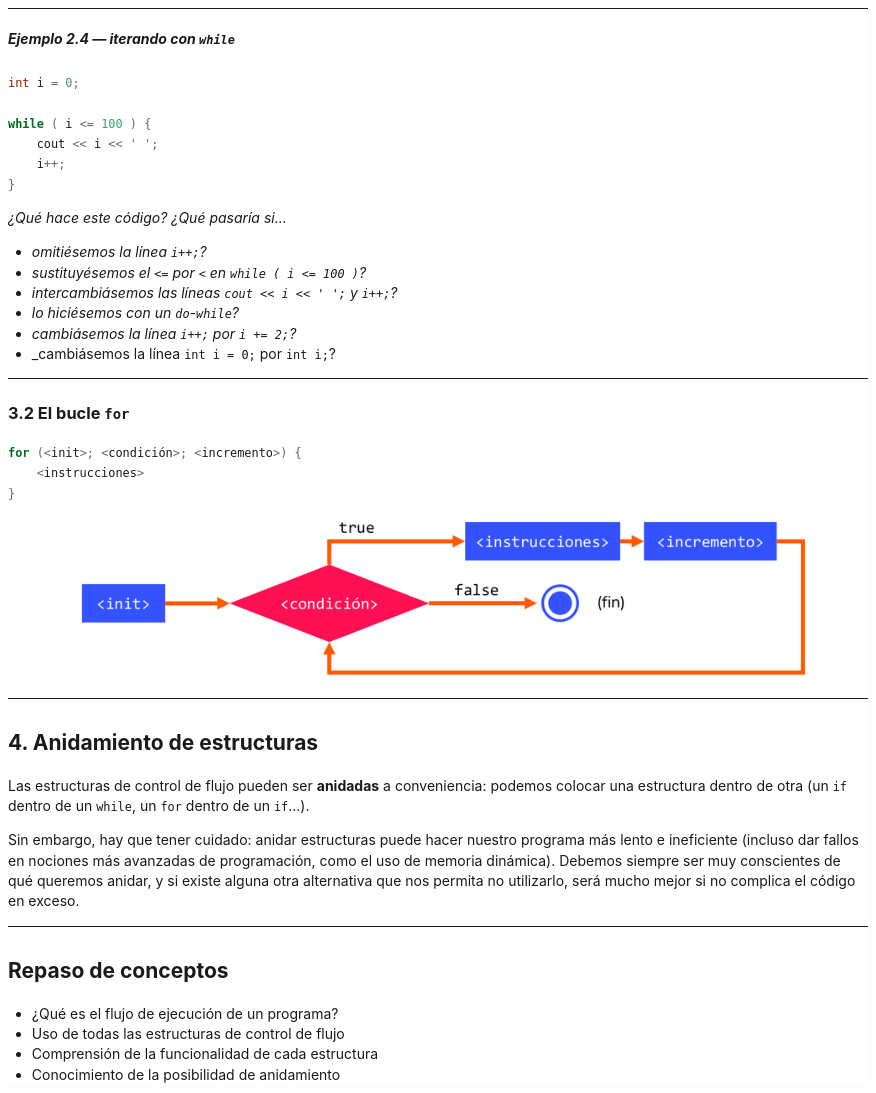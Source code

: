- - -

##### Ejemplo 2.4 — iterando con `while`

~~~ c++
int i = 0;

while ( i <= 100 ) {
    cout << i << ' ';
    i++;
}
~~~

_¿Qué hace este código? ¿Qué pasaría si..._
- _omitiésemos la línea `i++;`?_
- _sustituyésemos el `<=` por `<` en `while ( i <= 100 )`?_
- _intercambiásemos las líneas `cout << i << ' ';` y `i++;`?_
- _lo hiciésemos con un `do`-`while`?_
- _cambiásemos la línea `i++;` por `i += 2;`?_
- _cambiásemos la línea `int i = 0;` por `int i;`?

- - -

### 3.2  El bucle `for`

~~~ c++
for (<init>; <condición>; <incremento>) {
    <instrucciones>
}
~~~

![Imagen 2.3](./resources/tema2-img3.png)

- - -

## 4. Anidamiento de estructuras

Las estructuras de control de flujo pueden ser **anidadas** a conveniencia: podemos colocar una estructura dentro de otra (un `if` dentro de un `while`, un `for` dentro de un `if`...).

Sin embargo, hay que tener cuidado: anidar estructuras puede hacer nuestro programa más lento e ineficiente (incluso dar fallos en nociones más avanzadas de programación, como el uso de memoria dinámica). Debemos siempre ser muy conscientes de qué queremos anidar, y si existe alguna otra alternativa que nos permita no utilizarlo, será mucho mejor si no complica el código en exceso.

- - -

## Repaso de conceptos

- ¿Qué es el flujo de ejecución de un programa?
- Uso de todas las estructuras de control de flujo
- Comprensión de la funcionalidad de cada estructura
- Conocimiento de la posibilidad de anidamiento
